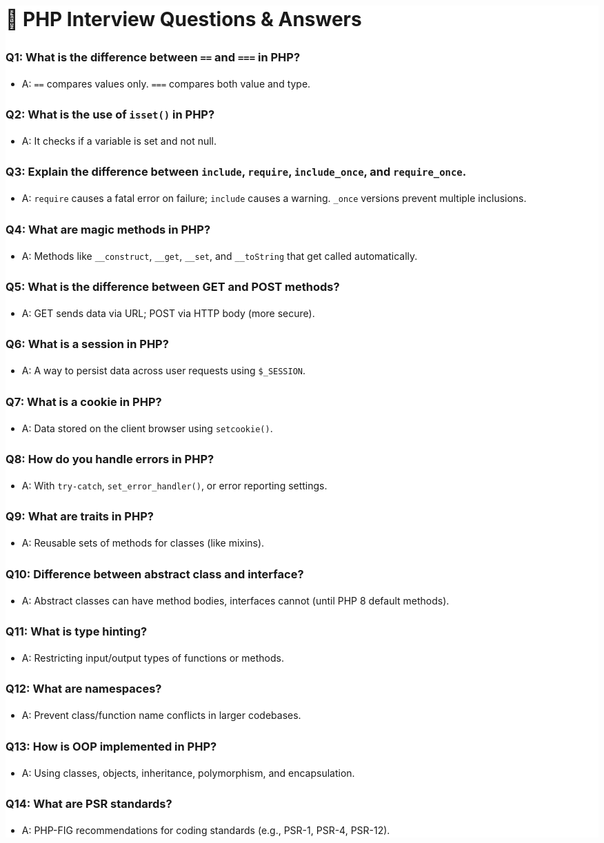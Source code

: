 # 🐘 PHP Interview Questions & Answers

### Q1: What is the difference between `==` and `===` in PHP?
- A: `==` compares values only. `===` compares both value and type.

### Q2: What is the use of `isset()` in PHP?
- A: It checks if a variable is set and not null.

### Q3: Explain the difference between `include`, `require`, `include_once`, and `require_once`.
- A: `require` causes a fatal error on failure; `include` causes a warning. `_once` versions prevent multiple inclusions.

### Q4: What are magic methods in PHP?
- A: Methods like `__construct`, `__get`, `__set`, and `__toString` that get called automatically.

### Q5: What is the difference between GET and POST methods?
- A: GET sends data via URL; POST via HTTP body (more secure).

### Q6: What is a session in PHP?
- A: A way to persist data across user requests using `$_SESSION`.

### Q7: What is a cookie in PHP?
- A: Data stored on the client browser using `setcookie()`.

### Q8: How do you handle errors in PHP?
- A: With `try-catch`, `set_error_handler()`, or error reporting settings.

### Q9: What are traits in PHP?
- A: Reusable sets of methods for classes (like mixins).

### Q10: Difference between abstract class and interface?
- A: Abstract classes can have method bodies, interfaces cannot (until PHP 8 default methods).

### Q11: What is type hinting?
- A: Restricting input/output types of functions or methods.

### Q12: What are namespaces?
- A: Prevent class/function name conflicts in larger codebases.

### Q13: How is OOP implemented in PHP?
- A: Using classes, objects, inheritance, polymorphism, and encapsulation.

### Q14: What are PSR standards?
- A: PHP-FIG recommendations for coding standards (e.g., PSR-1, PSR-4, PSR-12).
